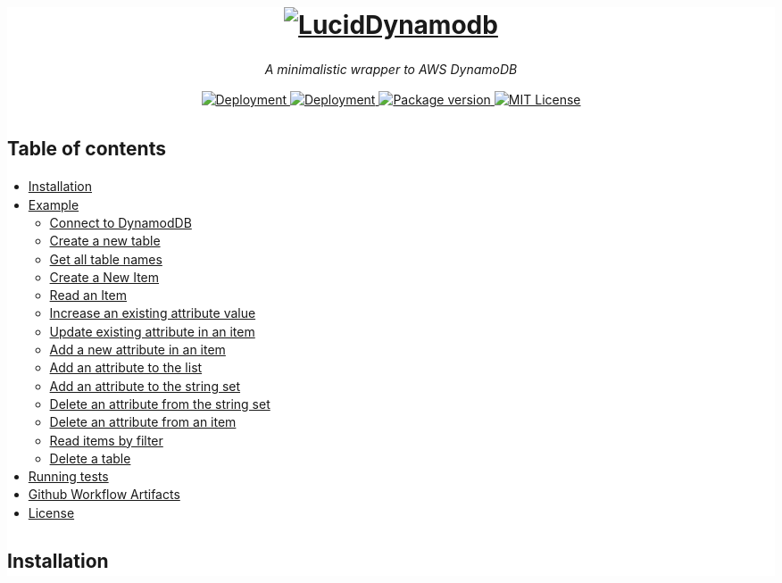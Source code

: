 <h1 align="center">
  <a href="https://pypi.org/project/LucidDynamodb" target="_blank">
    <img src="https://i.imgur.com/r9hHHUo.png" alt="LucidDynamodb">
  </a>
</h1>
<p align="center">
    <em>A minimalistic wrapper to AWS DynamoDB</em>
</p>

<p align="center">
    <a href="https://github.com/dineshsonachalam/Lucid-Dynamodb/actions" target="_blank">
        <img src="https://github.com/dineshsonachalam/Lucid-Dynamodb/actions/workflows/pypi-deploy.yml/badge.svg" alt="Deployment">
    </a>
    <a href="https://github.com/dineshsonachalam/Lucid-Dynamodb/actions" target="_blank">
        <img src="https://github.com/dineshsonachalam/Lucid-Dynamodb/workflows/markdown-autodocs/badge.svg" alt="Deployment">
    </a>
    <a href="https://pypi.org/project/LucidDynamodb" target="_blank">
        <img src="https://img.shields.io/pypi/v/LucidDynamodb?color=%2334D058&label=pypi%20package" alt="Package version">
    </a>
    <a href="https://github.com/dineshsonachalam/Lucid-Dynamodb/blob/master/LICENSE" target="_blank">
        <img src="https://badgen.net/github/license/dineshsonachalam/Lucid-Dynamodb" alt="MIT License" height="20">
    </a>
</p>

## Table of contents
- [Installation](#installation)
- [Example](#example)
    - [Connect to DynamodDB](#connect-to-dynamodb)
    - [Create a new table](#create-a-new-table)
    - [Get all table names](#get-all-table-names)
    - [Create a New Item](#create-a-new-item)
    - [Read an Item](#read-an-item)
    - [Increase an existing attribute value](#increase-an-existing-attribute-value)
    - [Update existing attribute in an item](#update-existing-attribute-in-an-item)
    - [Add a new attribute in an item](#add-a-new-attribute-in-an-item)
    - [Add an attribute to the list](#add-an-attribute-to-the-list)
    - [Add an attribute to the string set](#add-an-attribute-to-the-string-set)
    - [Delete an attribute from the string set](#delete-an-attribute-from-the-string-set)
    - [Delete an attribute from an item](#delete-an-attribute-from-an-item)
    - [Read items by filter](#read-items-by-filter)
    - [Delete a table](#delete-a-table)
- [Running tests](#running-tests)
- [Github Workflow Artifacts](#github-workflow-artifacts)
- [License](#license)


## Installation
